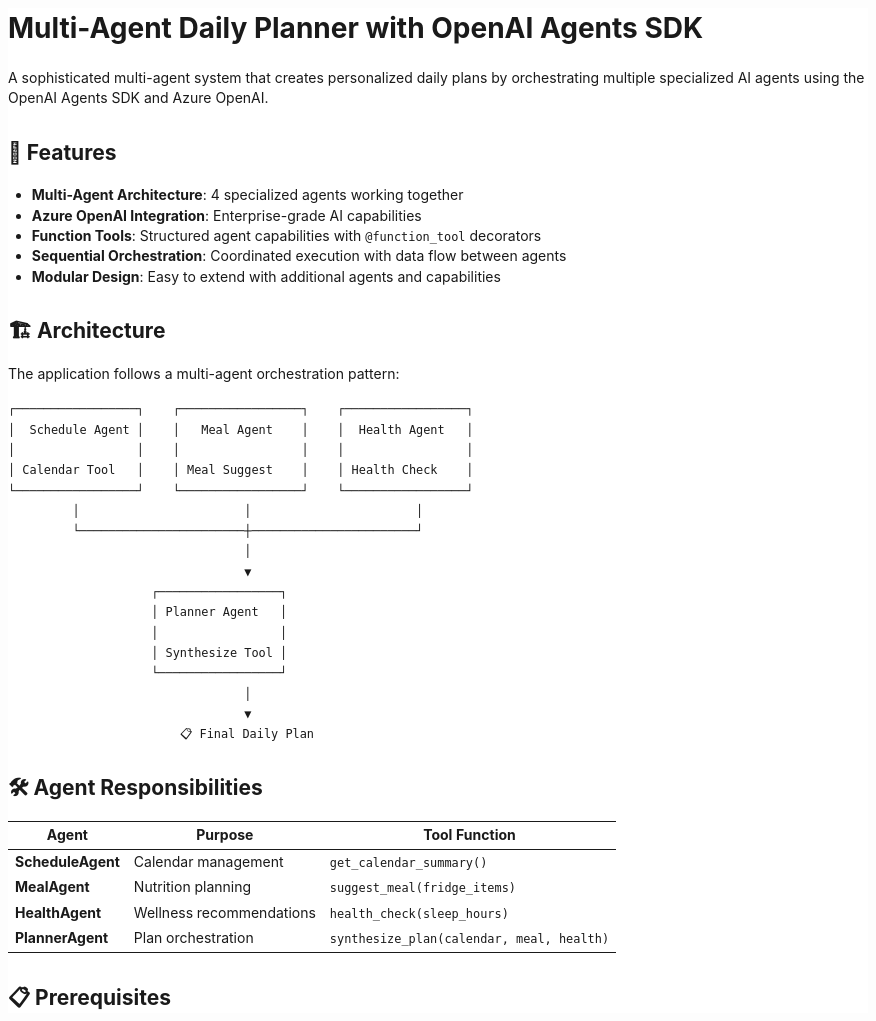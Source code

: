 # Multi-Agent Daily Planner with OpenAI Agents SDK

A sophisticated multi-agent system that creates personalized daily plans by orchestrating multiple specialized AI agents using the OpenAI Agents SDK and Azure OpenAI.

## 🚀 Features

- **Multi-Agent Architecture**: 4 specialized agents working together
- **Azure OpenAI Integration**: Enterprise-grade AI capabilities
- **Function Tools**: Structured agent capabilities with `@function_tool` decorators
- **Sequential Orchestration**: Coordinated execution with data flow between agents
- **Modular Design**: Easy to extend with additional agents and capabilities

## 🏗️ Architecture

The application follows a multi-agent orchestration pattern:

```
┌─────────────────┐    ┌─────────────────┐    ┌─────────────────┐
│  Schedule Agent │    │   Meal Agent    │    │  Health Agent   │
│                 │    │                 │    │                 │
│ Calendar Tool   │    │ Meal Suggest    │    │ Health Check    │
└─────────────────┘    └─────────────────┘    └─────────────────┘
         │                       │                       │
         └───────────────────────┼───────────────────────┘
                                 │
                                 ▼
                    ┌─────────────────┐
                    │ Planner Agent   │
                    │                 │
                    │ Synthesize Tool │
                    └─────────────────┘
                                 │
                                 ▼
                        📋 Final Daily Plan
```

## 🛠️ Agent Responsibilities

| Agent | Purpose | Tool Function |
|-------|---------|---------------|
| **ScheduleAgent** | Calendar management | `get_calendar_summary()` |
| **MealAgent** | Nutrition planning | `suggest_meal(fridge_items)` |
| **HealthAgent** | Wellness recommendations | `health_check(sleep_hours)` |
| **PlannerAgent** | Plan orchestration | `synthesize_plan(calendar, meal, health)` |

## 📋 Prerequisites
